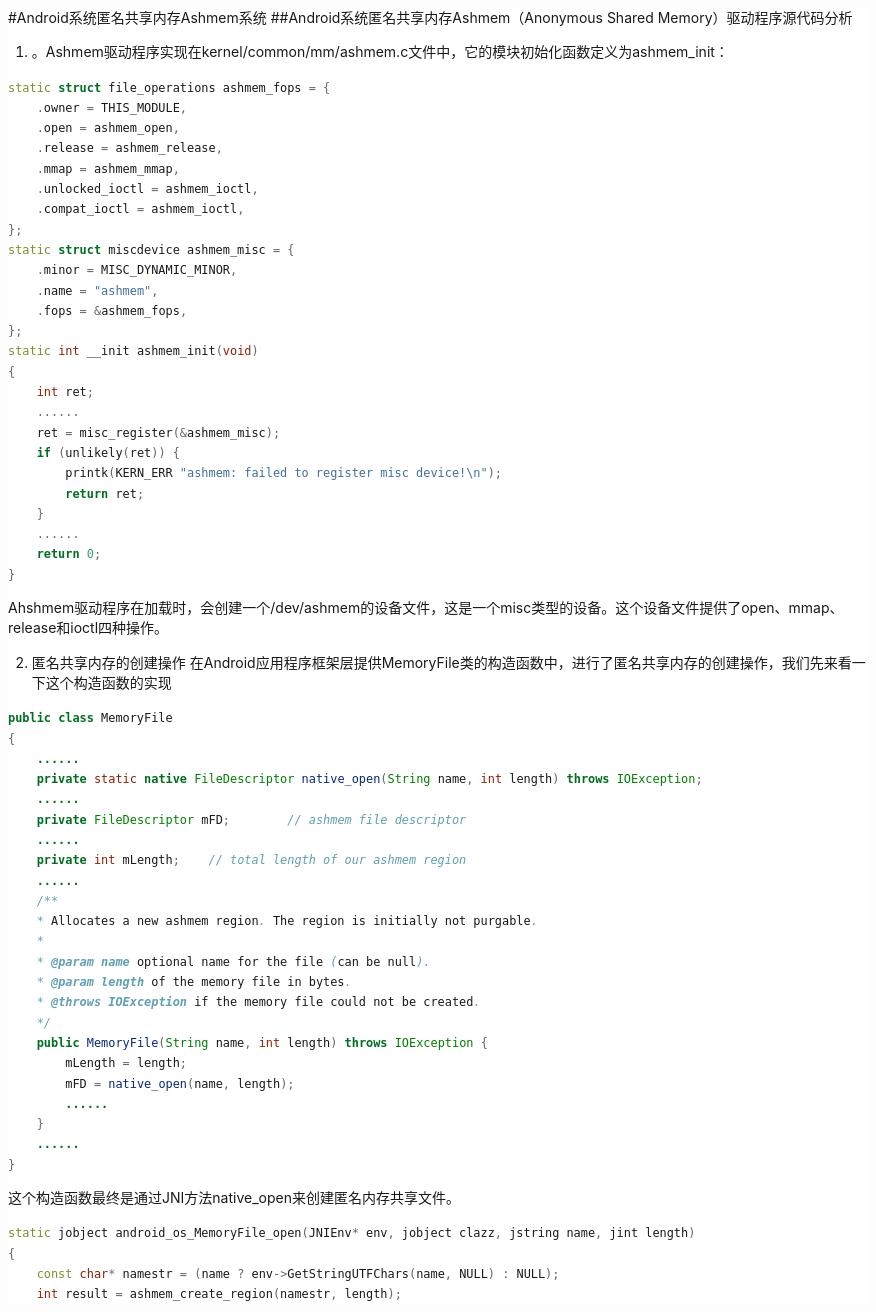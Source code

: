 #Android系统匿名共享内存Ashmem系统
##Android系统匿名共享内存Ashmem（Anonymous Shared Memory）驱动程序源代码分析
1. 。Ashmem驱动程序实现在kernel/common/mm/ashmem.c文件中，它的模块初始化函数定义为ashmem_init：
```cpp
static struct file_operations ashmem_fops = {
    .owner = THIS_MODULE,
    .open = ashmem_open,
    .release = ashmem_release,
    .mmap = ashmem_mmap,
    .unlocked_ioctl = ashmem_ioctl,
    .compat_ioctl = ashmem_ioctl,
};
static struct miscdevice ashmem_misc = {
    .minor = MISC_DYNAMIC_MINOR,
    .name = "ashmem",
    .fops = &ashmem_fops,
};
static int __init ashmem_init(void)
{
    int ret;
    ......
    ret = misc_register(&ashmem_misc);
    if (unlikely(ret)) {
        printk(KERN_ERR "ashmem: failed to register misc device!\n");
        return ret;
    }
    ......
    return 0;
}
```
Ahshmem驱动程序在加载时，会创建一个/dev/ashmem的设备文件，这是一个misc类型的设备。这个设备文件提供了open、mmap、release和ioctl四种操作。

2. 匿名共享内存的创建操作
在Android应用程序框架层提供MemoryFile类的构造函数中，进行了匿名共享内存的创建操作，我们先来看一下这个构造函数的实现
```java
public class MemoryFile
{
    ......
    private static native FileDescriptor native_open(String name, int length) throws IOException;
    ......
    private FileDescriptor mFD;        // ashmem file descriptor
    ......
    private int mLength;    // total length of our ashmem region
    ......
    /**
    * Allocates a new ashmem region. The region is initially not purgable.
    *
    * @param name optional name for the file (can be null).
    * @param length of the memory file in bytes.
    * @throws IOException if the memory file could not be created.
    */
    public MemoryFile(String name, int length) throws IOException {
        mLength = length;
        mFD = native_open(name, length);
        ......
    }
    ......
}
```
这个构造函数最终是通过JNI方法native_open来创建匿名内存共享文件。
```cpp
static jobject android_os_MemoryFile_open(JNIEnv* env, jobject clazz, jstring name, jint length)
{
    const char* namestr = (name ? env->GetStringUTFChars(name, NULL) : NULL);
    int result = ashmem_create_region(namestr, length);
```
